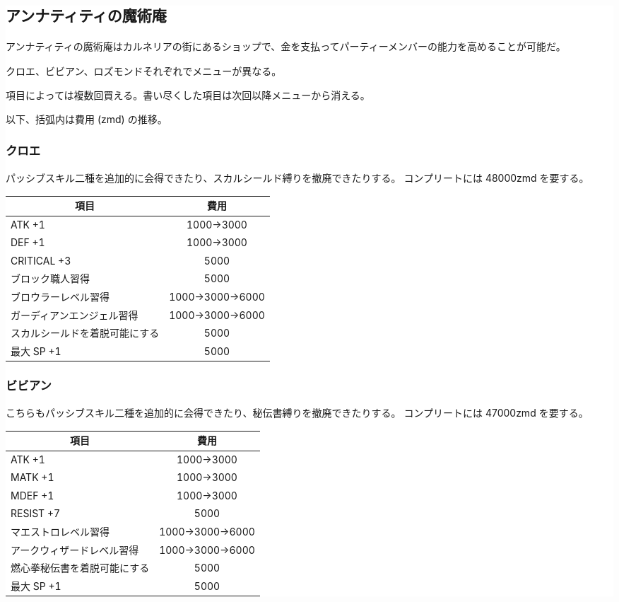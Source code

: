 ## アンナティティの魔術庵

アンナティティの魔術庵はカルネリアの街にあるショップで、金を支払ってパーティーメンバーの能力を高めることが可能だ。

クロエ、ビビアン、ロズモンドそれぞれでメニューが異なる。

項目によっては複数回買える。書い尽くした項目は次回以降メニューから消える。

以下、括弧内は費用 (zmd) の推移。

### クロエ

パッシブスキル二種を追加的に会得できたり、スカルシールド縛りを撤廃できたりする。
コンプリートには 48000zmd を要する。

| 項目 | 費用 |
|------|:-----:|
| ATK +1 | 1000→3000 |
| DEF +1 | 1000→3000 |
| CRITICAL +3 | 5000 |
| ブロック職人習得 | 5000 |
| ブロウラーレベル習得 | 1000→3000→6000 |
| ガーディアンエンジェル習得 | 1000→3000→6000 |
| スカルシールドを着脱可能にする | 5000 |
| 最大 SP +1 | 5000 |

### ビビアン

こちらもパッシブスキル二種を追加的に会得できたり、秘伝書縛りを撤廃できたりする。
コンプリートには 47000zmd を要する。

| 項目 | 費用 |
|------|:-----:|
| ATK +1 | 1000→3000 |
| MATK +1 | 1000→3000 |
| MDEF +1 | 1000→3000 |
| RESIST +7 | 5000 |
| マエストロレベル習得 | 1000→3000→6000 |
| アークウィザードレベル習得 | 1000→3000→6000 |
| 燃心拳秘伝書を着脱可能にする | 5000 |
| 最大 SP +1 | 5000 |
